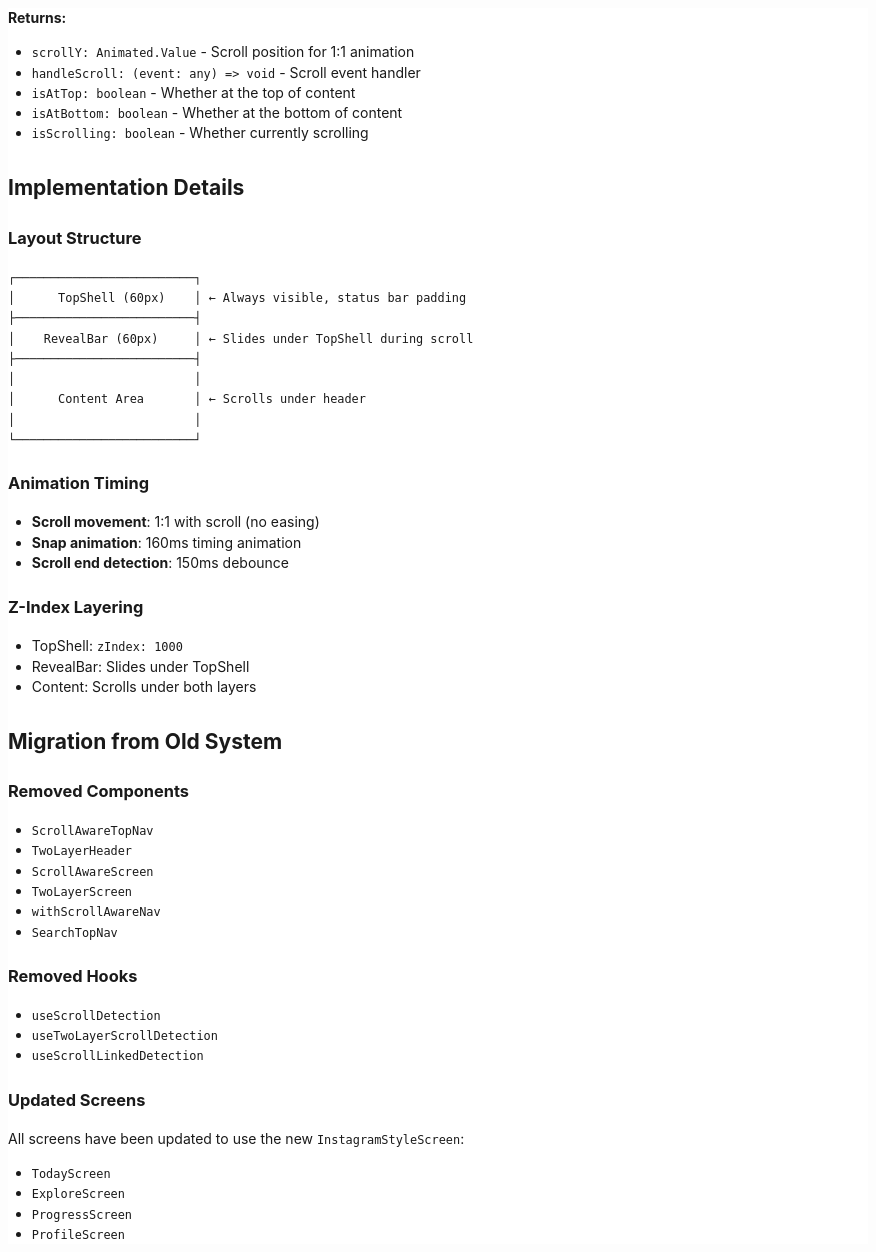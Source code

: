 **Returns:**
- `scrollY: Animated.Value` - Scroll position for 1:1 animation
- `handleScroll: (event: any) => void` - Scroll event handler
- `isAtTop: boolean` - Whether at the top of content
- `isAtBottom: boolean` - Whether at the bottom of content
- `isScrolling: boolean` - Whether currently scrolling

## Implementation Details

### Layout Structure
```
┌─────────────────────────┐
│      TopShell (60px)    │ ← Always visible, status bar padding
├─────────────────────────┤
│    RevealBar (60px)     │ ← Slides under TopShell during scroll
├─────────────────────────┤
│                         │
│      Content Area       │ ← Scrolls under header
│                         │
└─────────────────────────┘
```

### Animation Timing
- **Scroll movement**: 1:1 with scroll (no easing)
- **Snap animation**: 160ms timing animation
- **Scroll end detection**: 150ms debounce

### Z-Index Layering
- TopShell: `zIndex: 1000`
- RevealBar: Slides under TopShell
- Content: Scrolls under both layers

## Migration from Old System

### Removed Components
- `ScrollAwareTopNav`
- `TwoLayerHeader`
- `ScrollAwareScreen`
- `TwoLayerScreen`
- `withScrollAwareNav`
- `SearchTopNav`

### Removed Hooks
- `useScrollDetection`
- `useTwoLayerScrollDetection`
- `useScrollLinkedDetection`

### Updated Screens
All screens have been updated to use the new `InstagramStyleScreen`:
- `TodayScreen`
- `ExploreScreen`
- `ProgressScreen`
- `ProfileScreen`
